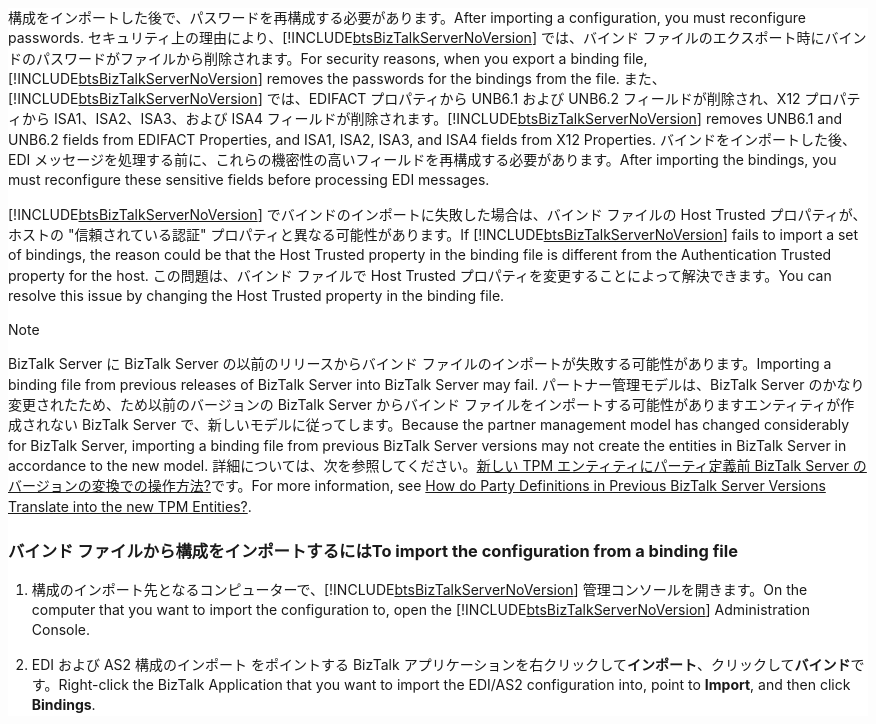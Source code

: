  <span data-ttu-id="9f014-122">構成をインポートした後で、パスワードを再構成する必要があります。</span><span class="sxs-lookup"><span data-stu-id="9f014-122">After importing a configuration, you must reconfigure passwords.</span></span> <span data-ttu-id="9f014-123">セキュリティ上の理由により、[!INCLUDE[btsBizTalkServerNoVersion](../includes/btsbiztalkservernoversion-md.md)] では、バインド ファイルのエクスポート時にバインドのパスワードがファイルから削除されます。</span><span class="sxs-lookup"><span data-stu-id="9f014-123">For security reasons, when you export a binding file, [!INCLUDE[btsBizTalkServerNoVersion](../includes/btsbiztalkservernoversion-md.md)] removes the passwords for the bindings from the file.</span></span> <span data-ttu-id="9f014-124">また、[!INCLUDE[btsBizTalkServerNoVersion](../includes/btsbiztalkservernoversion-md.md)] では、EDIFACT プロパティから UNB6.1 および UNB6.2 フィールドが削除され、X12 プロパティから ISA1、ISA2、ISA3、および ISA4 フィールドが削除されます。</span><span class="sxs-lookup"><span data-stu-id="9f014-124">[!INCLUDE[btsBizTalkServerNoVersion](../includes/btsbiztalkservernoversion-md.md)] removes UNB6.1 and UNB6.2 fields from EDIFACT Properties, and ISA1, ISA2, ISA3, and ISA4 fields from X12 Properties.</span></span> <span data-ttu-id="9f014-125">バインドをインポートした後、EDI メッセージを処理する前に、これらの機密性の高いフィールドを再構成する必要があります。</span><span class="sxs-lookup"><span data-stu-id="9f014-125">After importing the bindings, you must reconfigure these sensitive fields before processing EDI messages.</span></span>  
  
 <span data-ttu-id="9f014-126">[!INCLUDE[btsBizTalkServerNoVersion](../includes/btsbiztalkservernoversion-md.md)] でバインドのインポートに失敗した場合は、バインド ファイルの Host Trusted プロパティが、ホストの "信頼されている認証" プロパティと異なる可能性があります。</span><span class="sxs-lookup"><span data-stu-id="9f014-126">If [!INCLUDE[btsBizTalkServerNoVersion](../includes/btsbiztalkservernoversion-md.md)] fails to import a set of bindings, the reason could be that the Host Trusted property in the binding file is different from the Authentication Trusted property for the host.</span></span> <span data-ttu-id="9f014-127">この問題は、バインド ファイルで Host Trusted プロパティを変更することによって解決できます。</span><span class="sxs-lookup"><span data-stu-id="9f014-127">You can resolve this issue by changing the Host Trusted property in the binding file.</span></span>  
  
> [!NOTE]
>  <span data-ttu-id="9f014-128">BizTalk Server に BizTalk Server の以前のリリースからバインド ファイルのインポートが失敗する可能性があります。</span><span class="sxs-lookup"><span data-stu-id="9f014-128">Importing a binding file from previous releases of BizTalk Server into BizTalk Server may fail.</span></span> <span data-ttu-id="9f014-129">パートナー管理モデルは、BizTalk Server のかなり変更されたため、ため以前のバージョンの BizTalk Server からバインド ファイルをインポートする可能性がありますエンティティが作成されない BizTalk Server で、新しいモデルに従ってします。</span><span class="sxs-lookup"><span data-stu-id="9f014-129">Because the partner management model has changed considerably for BizTalk Server, importing a binding file from previous BizTalk Server versions may not create the entities in BizTalk Server in accordance to the new model.</span></span> <span data-ttu-id="9f014-130">詳細については、次を参照してください。[新しい TPM エンティティにパーティ定義前 BizTalk Server のバージョンの変換での操作方法?](../core/how-to-import-bindings-for-an-edi-as2-solution.md#BKMK_Party)です。</span><span class="sxs-lookup"><span data-stu-id="9f014-130">For more information, see [How do Party Definitions in Previous BizTalk Server Versions Translate into the new TPM Entities?](../core/how-to-import-bindings-for-an-edi-as2-solution.md#BKMK_Party).</span></span>  
  
### <a name="to-import-the-configuration-from-a-binding-file"></a><span data-ttu-id="9f014-131">バインド ファイルから構成をインポートするには</span><span class="sxs-lookup"><span data-stu-id="9f014-131">To import the configuration from a binding file</span></span>  
  
1.  <span data-ttu-id="9f014-132">構成のインポート先となるコンピューターで、[!INCLUDE[btsBizTalkServerNoVersion](../includes/btsbiztalkservernoversion-md.md)] 管理コンソールを開きます。</span><span class="sxs-lookup"><span data-stu-id="9f014-132">On the computer that you want to import the configuration to, open the [!INCLUDE[btsBizTalkServerNoVersion](../includes/btsbiztalkservernoversion-md.md)] Administration Console.</span></span>  
  
2.  <span data-ttu-id="9f014-133">EDI および AS2 構成のインポート をポイントする BizTalk アプリケーションを右クリックして**インポート**、クリックして**バインド**です。</span><span class="sxs-lookup"><span data-stu-id="9f014-133">Right-click the BizTalk Application that you want to import the EDI/AS2 configuration into, point to **Import**, and then click **Bindings**.</span></span>  
  